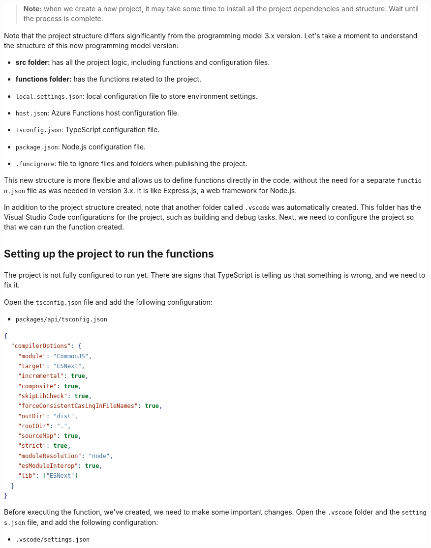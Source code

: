 > **Note:** when we create a new project, it may take some time to install all the project dependencies and structure. Wait until the process is complete.

Note that the project structure differs significantly from the programming model 3.x version. Let's take a moment to understand the structure of this new programming model version:

- **src folder:** has all the project logic, including functions and configuration files.
- **functions folder:** has the functions related to the project.

- `local.settings.json`: local configuration file to store environment settings.
- `host.json`: Azure Functions host configuration file.
- `tsconfig.json`: TypeScript configuration file.
- `package.json`: Node.js configuration file.
- `.funcignore`: file to ignore files and folders when publishing the project.

This new structure is more flexible and allows us to define functions directly in the code, without the need for a separate `function.json` file as was needed in version 3.x. It is like Express.js, a web framework for Node.js.

In addition to the project structure created, note that another folder called `.vscode` was automatically created. This folder has the Visual Studio Code configurations for the project, such as building and debug tasks. Next, we need to configure the project so that we can run the function created.

## Setting up the project to run the functions

The project is not fully configured to run yet. There are signs that TypeScript is telling us that something is wrong, and we need to fix it.

Open the `tsconfig.json` file and add the following configuration:

- `packages/api/tsconfig.json`

```json
{
  "compilerOptions": {
    "module": "CommonJS",
    "target": "ESNext",
    "incremental": true,
    "composite": true,
    "skipLibCheck": true,
    "forceConsistentCasingInFileNames": true,
    "outDir": "dist",
    "rootDir": ".",
    "sourceMap": true,
    "strict": true,
    "moduleResolution": "node",
    "esModuleInterop": true,
    "lib": ["ESNext"]
  }
}
```

Before executing the function, we've created, we need to make some important changes. Open the `.vscode` folder and the `settings.json` file, and add the following configuration:

- `.vscode/settings.json`
